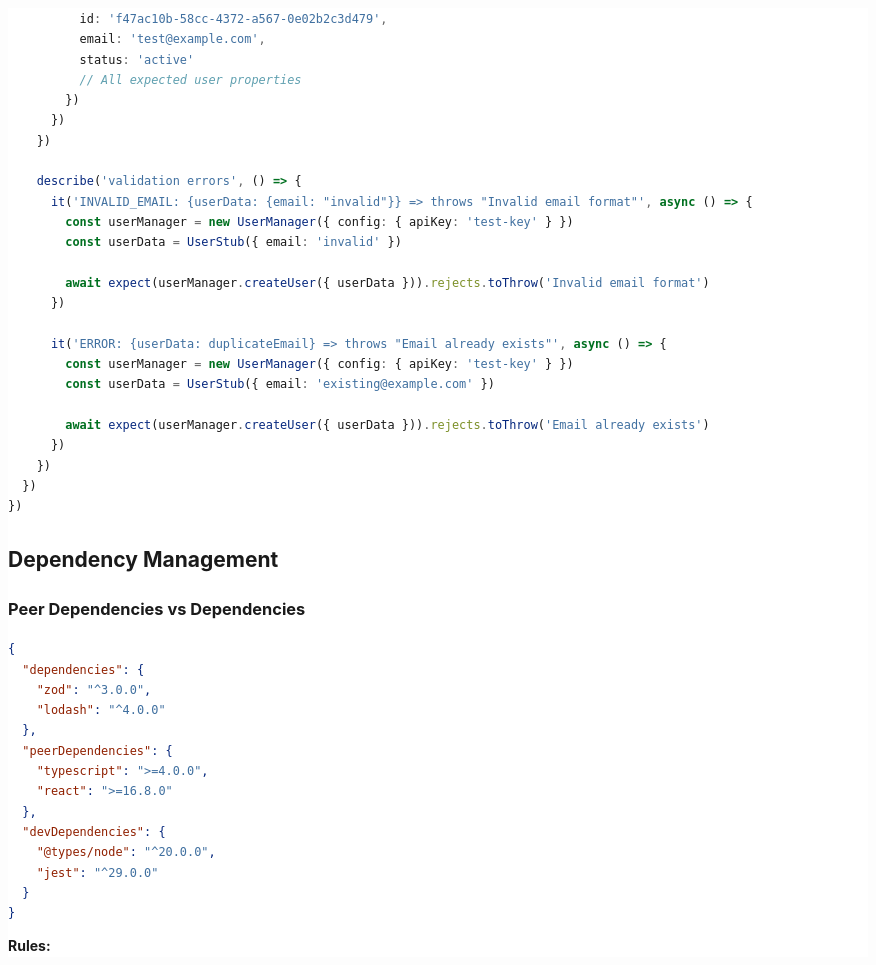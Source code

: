 ```typescript
          id: 'f47ac10b-58cc-4372-a567-0e02b2c3d479',
          email: 'test@example.com',
          status: 'active'
          // All expected user properties
        })
      })
    })

    describe('validation errors', () => {
      it('INVALID_EMAIL: {userData: {email: "invalid"}} => throws "Invalid email format"', async () => {
        const userManager = new UserManager({ config: { apiKey: 'test-key' } })
        const userData = UserStub({ email: 'invalid' })

        await expect(userManager.createUser({ userData })).rejects.toThrow('Invalid email format')
      })

      it('ERROR: {userData: duplicateEmail} => throws "Email already exists"', async () => {
        const userManager = new UserManager({ config: { apiKey: 'test-key' } })
        const userData = UserStub({ email: 'existing@example.com' })

        await expect(userManager.createUser({ userData })).rejects.toThrow('Email already exists')
      })
    })
  })
})
```

## Dependency Management

### Peer Dependencies vs Dependencies

```json
{
  "dependencies": {
    "zod": "^3.0.0",
    "lodash": "^4.0.0"
  },
  "peerDependencies": {
    "typescript": ">=4.0.0",
    "react": ">=16.8.0"
  },
  "devDependencies": {
    "@types/node": "^20.0.0",
    "jest": "^29.0.0"
  }
}
```

**Rules:**

